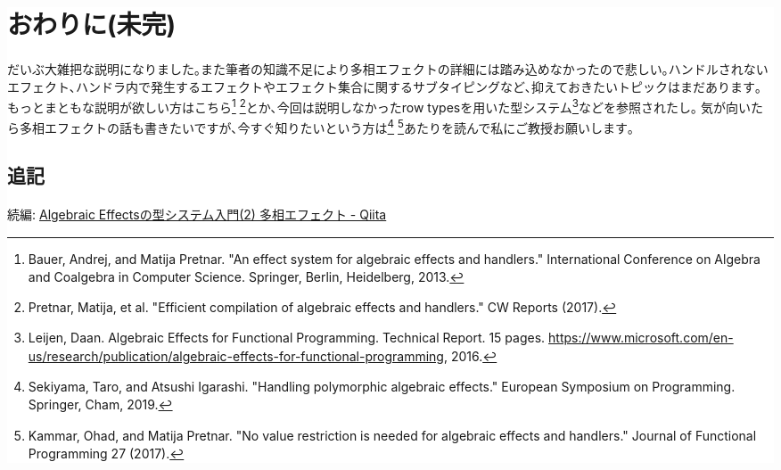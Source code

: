 # おわりに(未完)
だいぶ大雑把な説明になりました｡また筆者の知識不足により多相エフェクトの詳細には踏み込めなかったので悲しい｡ハンドルされないエフェクト､ハンドラ内で発生するエフェクトやエフェクト集合に関するサブタイピングなど､抑えておきたいトピックはまだあります｡
もっとまともな説明が欲しい方はこちら[^1] [^2]とか､今回は説明しなかったrow typesを用いた型システム[^3]などを参照されたし｡
気が向いたら多相エフェクトの話も書きたいですが､今すぐ知りたいという方は[^4] [^5]あたりを読んで私にご教授お願いします｡

## 追記
続編: [Algebraic Effectsの型システム入門(2) 多相エフェクト - Qiita](https://qiita.com/Nymphium/items/7ec2512fe85fe7aaebf4)

[^1]: Bauer, Andrej, and Matija Pretnar. "An effect system for algebraic effects and handlers." International Conference on Algebra and Coalgebra in Computer Science. Springer, Berlin, Heidelberg, 2013.
[^2]: Pretnar, Matija, et al. "Efficient compilation of algebraic effects and handlers." CW Reports (2017).
[^3]: Leijen, Daan. Algebraic Effects for Functional Programming. Technical Report. 15 pages. https://www.microsoft.com/en-us/research/publication/algebraic-effects-for-functional-programming, 2016.
[^4]: Sekiyama, Taro, and Atsushi Igarashi. "Handling polymorphic algebraic effects." European Symposium on Programming. Springer, Cham, 2019.
[^5]: Kammar, Ohad, and Matija Pretnar. "No value restriction is needed for algebraic effects and handlers." Journal of Functional Programming 27 (2017).
